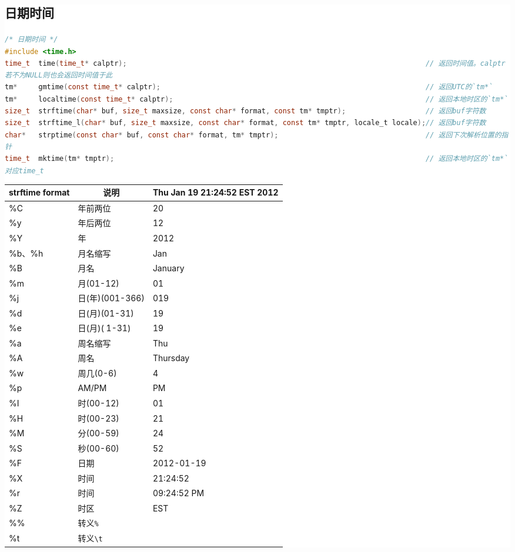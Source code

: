 
## 日期时间

```c
/* 日期时间 */
#include <time.h>
time_t  time(time_t* calptr);                                                                       // 返回时间值。calptr若不为NULL则也会返回时间值于此
tm*     gmtime(const time_t* calptr);                                                               // 返回UTC的`tm*`
tm*     localtime(const time_t* calptr);                                                            // 返回本地时区的`tm*`
size_t  strftime(char* buf, size_t maxsize, const char* format, const tm* tmptr);                   // 返回buf字符数
size_t  strftime_l(char* buf, size_t maxsize, const char* format, const tm* tmptr, locale_t locale);// 返回buf字符数
char*   strptime(const char* buf, const char* format, tm* tmptr);                                   // 返回下次解析位置的指针
time_t  mktime(tm* tmptr);                                                                          // 返回本地时区的`tm*`对应time_t
```


| strftime format | 说明            | Thu Jan 19 21:24:52 EST 2012 |
| --------------- | --------------- | ---------------------------- |
| %C              | 年前两位        | 20                           |
| %y              | 年后两位        | 12                           |
| %Y              | 年              | 2012                         |
| %b、%h          | 月名缩写        | Jan                          |
| %B              | 月名            | January                      |
| %m              | 月(01-12)       | 01                           |
| %j              | 日(年)(001-366) | 019                          |
| %d              | 日(月)(01-31)   | 19                           |
| %e              | 日(月)( 1-31)   | 19                           |
| %a              | 周名缩写        | Thu                          |
| %A              | 周名            | Thursday                     |
| %w              | 周几(0-6)       | 4                            |
| %p              | AM/PM           | PM                           |
| %I              | 时(00-12)       | 01                           |
| %H              | 时(00-23)       | 21                           |
| %M              | 分(00-59)       | 24                           |
| %S              | 秒(00-60)       | 52                           |
| %F              | 日期            | 2012-01-19                   |
| %X              | 时间            | 21:24:52                     |
| %r              | 时间            | 09:24:52 PM                  |
| %Z              | 时区            | EST                          |
| %%              | 转义`%`         |                              |
| %t              | 转义`\t`        |                              |